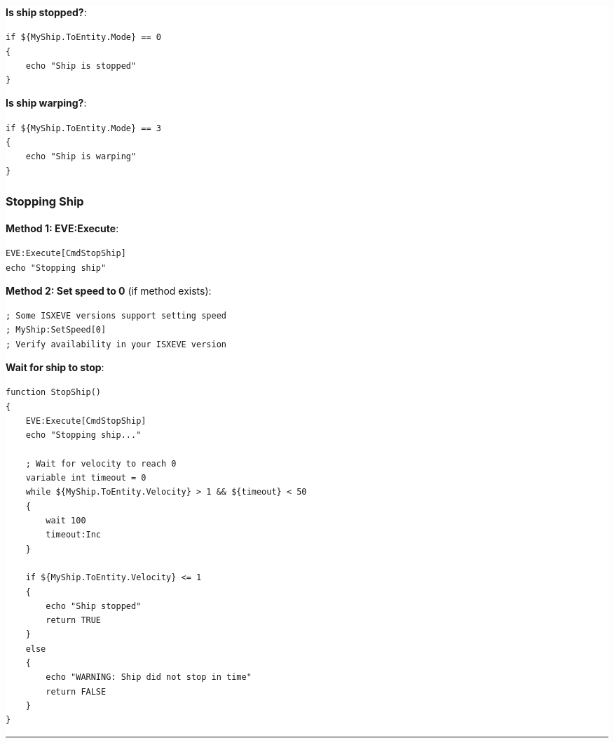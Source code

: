 **Is ship stopped?**:
```lavish
if ${MyShip.ToEntity.Mode} == 0
{
    echo "Ship is stopped"
}
```

**Is ship warping?**:
```lavish
if ${MyShip.ToEntity.Mode} == 3
{
    echo "Ship is warping"
}
```

### Stopping Ship

**Method 1: EVE:Execute**:
```lavish
EVE:Execute[CmdStopShip]
echo "Stopping ship"
```

**Method 2: Set speed to 0** (if method exists):
```lavish
; Some ISXEVE versions support setting speed
; MyShip:SetSpeed[0]
; Verify availability in your ISXEVE version
```

**Wait for ship to stop**:
```lavish
function StopShip()
{
    EVE:Execute[CmdStopShip]
    echo "Stopping ship..."

    ; Wait for velocity to reach 0
    variable int timeout = 0
    while ${MyShip.ToEntity.Velocity} > 1 && ${timeout} < 50
    {
        wait 100
        timeout:Inc
    }

    if ${MyShip.ToEntity.Velocity} <= 1
    {
        echo "Ship stopped"
        return TRUE
    }
    else
    {
        echo "WARNING: Ship did not stop in time"
        return FALSE
    }
}
```

---